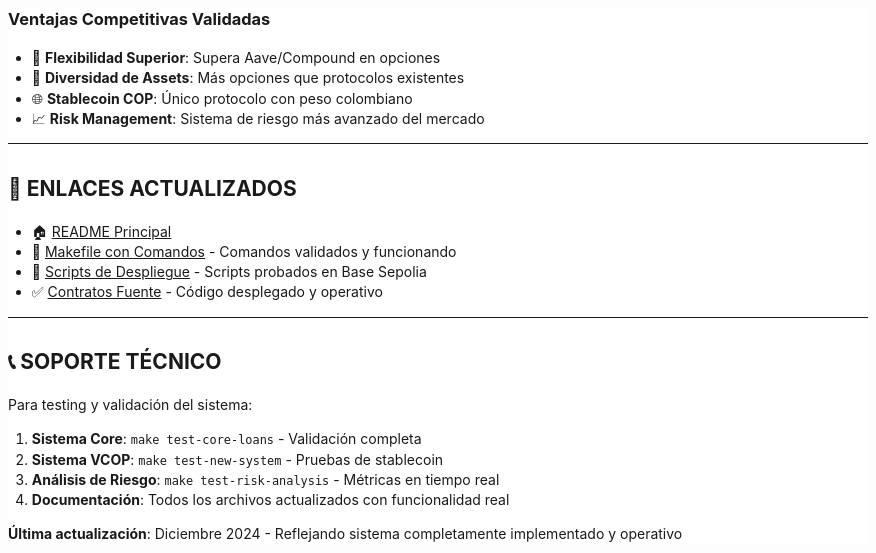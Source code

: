 ### **Ventajas Competitivas Validadas**
- 🚀 **Flexibilidad Superior**: Supera Aave/Compound en opciones
- 💼 **Diversidad de Assets**: Más opciones que protocolos existentes
- 🌐 **Stablecoin COP**: Único protocolo con peso colombiano
- 📈 **Risk Management**: Sistema de riesgo más avanzado del mercado

---

## 🔗 **ENLACES ACTUALIZADOS**

- 🏠 [README Principal](../README.md)
- 🧪 [Makefile con Comandos](../Makefile) - Comandos validados y funcionando
- 🔧 [Scripts de Despliegue](../script/) - Scripts probados en Base Sepolia
- ✅ [Contratos Fuente](../src/) - Código desplegado y operativo

---

## 📞 **SOPORTE TÉCNICO**

Para testing y validación del sistema:
1. **Sistema Core**: `make test-core-loans` - Validación completa
2. **Sistema VCOP**: `make test-new-system` - Pruebas de stablecoin
3. **Análisis de Riesgo**: `make test-risk-analysis` - Métricas en tiempo real
4. **Documentación**: Todos los archivos actualizados con funcionalidad real

**Última actualización**: Diciembre 2024 - Reflejando sistema completamente implementado y operativo 